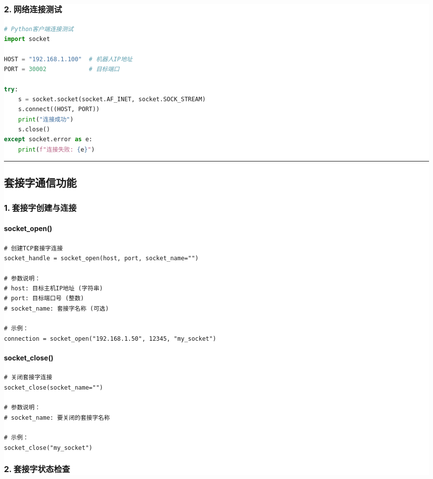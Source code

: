 ### 2. 网络连接测试

```python
# Python客户端连接测试
import socket

HOST = "192.168.1.100"  # 机器人IP地址
PORT = 30002            # 目标端口

try:
    s = socket.socket(socket.AF_INET, socket.SOCK_STREAM)
    s.connect((HOST, PORT))
    print("连接成功")
    s.close()
except socket.error as e:
    print(f"连接失败: {e}")
```

---

## 套接字通信功能

### 1. 套接字创建与连接

#### socket_open()
```urscript
# 创建TCP套接字连接
socket_handle = socket_open(host, port, socket_name="")

# 参数说明：
# host: 目标主机IP地址 (字符串)
# port: 目标端口号 (整数)
# socket_name: 套接字名称 (可选)

# 示例：
connection = socket_open("192.168.1.50", 12345, "my_socket")
```

#### socket_close()
```urscript
# 关闭套接字连接
socket_close(socket_name="")

# 参数说明：
# socket_name: 要关闭的套接字名称

# 示例：
socket_close("my_socket")
```

### 2. 套接字状态检查
